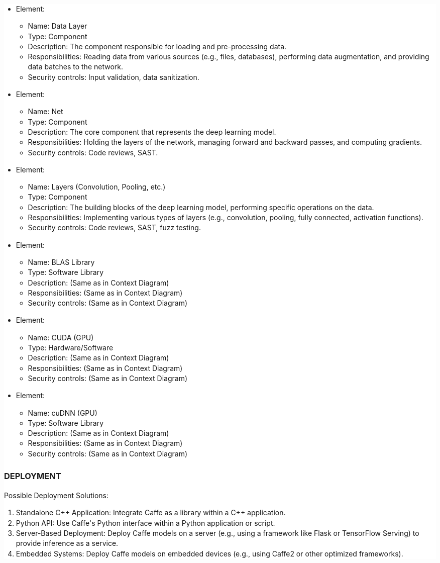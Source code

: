 *   Element:
    *   Name: Data Layer
    *   Type: Component
    *   Description: The component responsible for loading and pre-processing data.
    *   Responsibilities: Reading data from various sources (e.g., files, databases), performing data augmentation, and providing data batches to the network.
    *   Security controls: Input validation, data sanitization.

*   Element:
    *   Name: Net
    *   Type: Component
    *   Description: The core component that represents the deep learning model.
    *   Responsibilities: Holding the layers of the network, managing forward and backward passes, and computing gradients.
    *   Security controls: Code reviews, SAST.

*   Element:
    *   Name: Layers (Convolution, Pooling, etc.)
    *   Type: Component
    *   Description: The building blocks of the deep learning model, performing specific operations on the data.
    *   Responsibilities: Implementing various types of layers (e.g., convolution, pooling, fully connected, activation functions).
    *   Security controls: Code reviews, SAST, fuzz testing.

*   Element:
    *   Name: BLAS Library
    *   Type: Software Library
    *   Description: (Same as in Context Diagram)
    *   Responsibilities: (Same as in Context Diagram)
    *   Security controls: (Same as in Context Diagram)

*   Element:
    *   Name: CUDA (GPU)
    *   Type: Hardware/Software
    *   Description: (Same as in Context Diagram)
    *   Responsibilities: (Same as in Context Diagram)
    *   Security controls: (Same as in Context Diagram)

*   Element:
    *   Name: cuDNN (GPU)
    *   Type: Software Library
    *   Description: (Same as in Context Diagram)
    *   Responsibilities: (Same as in Context Diagram)
    *   Security controls: (Same as in Context Diagram)

### DEPLOYMENT

Possible Deployment Solutions:

1.  Standalone C++ Application: Integrate Caffe as a library within a C++ application.
2.  Python API: Use Caffe's Python interface within a Python application or script.
3.  Server-Based Deployment: Deploy Caffe models on a server (e.g., using a framework like Flask or TensorFlow Serving) to provide inference as a service.
4.  Embedded Systems: Deploy Caffe models on embedded devices (e.g., using Caffe2 or other optimized frameworks).
